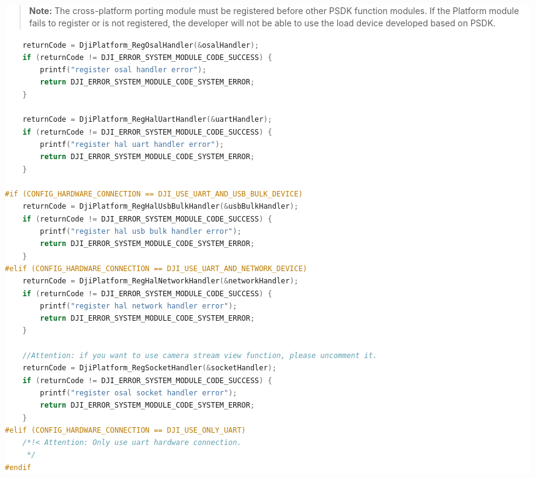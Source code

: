 > **Note:** The cross-platform porting module must be registered before other PSDK function modules. If the Platform module fails to register or is not registered, the developer will not be able to use the load device developed based on PSDK.

```c
    returnCode = DjiPlatform_RegOsalHandler(&osalHandler);
    if (returnCode != DJI_ERROR_SYSTEM_MODULE_CODE_SUCCESS) {
        printf("register osal handler error");
        return DJI_ERROR_SYSTEM_MODULE_CODE_SYSTEM_ERROR;
    }

    returnCode = DjiPlatform_RegHalUartHandler(&uartHandler);
    if (returnCode != DJI_ERROR_SYSTEM_MODULE_CODE_SUCCESS) {
        printf("register hal uart handler error");
        return DJI_ERROR_SYSTEM_MODULE_CODE_SYSTEM_ERROR;
    }

#if (CONFIG_HARDWARE_CONNECTION == DJI_USE_UART_AND_USB_BULK_DEVICE)
    returnCode = DjiPlatform_RegHalUsbBulkHandler(&usbBulkHandler);
    if (returnCode != DJI_ERROR_SYSTEM_MODULE_CODE_SUCCESS) {
        printf("register hal usb bulk handler error");
        return DJI_ERROR_SYSTEM_MODULE_CODE_SYSTEM_ERROR;
    }
#elif (CONFIG_HARDWARE_CONNECTION == DJI_USE_UART_AND_NETWORK_DEVICE)
    returnCode = DjiPlatform_RegHalNetworkHandler(&networkHandler);
    if (returnCode != DJI_ERROR_SYSTEM_MODULE_CODE_SUCCESS) {
        printf("register hal network handler error");
        return DJI_ERROR_SYSTEM_MODULE_CODE_SYSTEM_ERROR;
    }

    //Attention: if you want to use camera stream view function, please uncomment it.
    returnCode = DjiPlatform_RegSocketHandler(&socketHandler);
    if (returnCode != DJI_ERROR_SYSTEM_MODULE_CODE_SUCCESS) {
        printf("register osal socket handler error");
        return DJI_ERROR_SYSTEM_MODULE_CODE_SYSTEM_ERROR;
    }
#elif (CONFIG_HARDWARE_CONNECTION == DJI_USE_ONLY_UART)
    /*!< Attention: Only use uart hardware connection.
     */
#endif
```